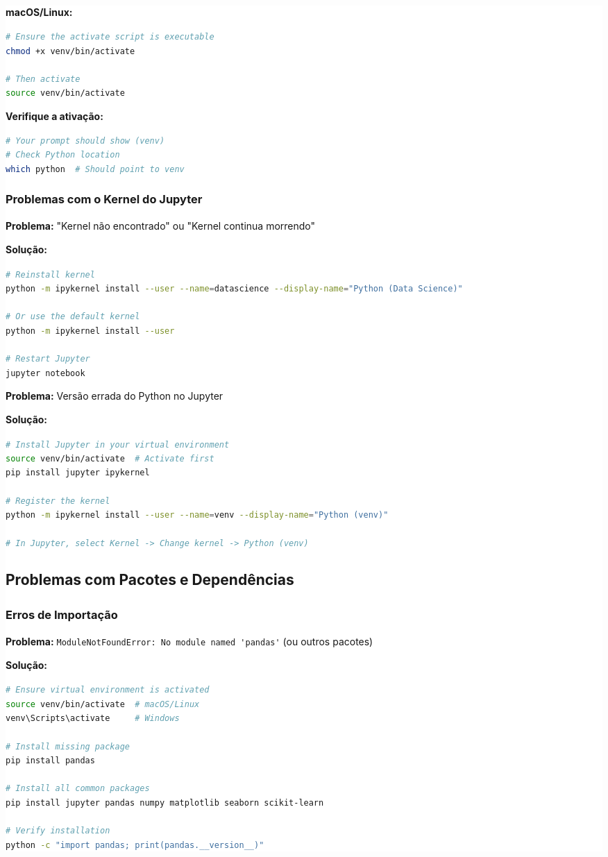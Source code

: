 **macOS/Linux:**
```bash
# Ensure the activate script is executable
chmod +x venv/bin/activate

# Then activate
source venv/bin/activate
```

**Verifique a ativação:**
```bash
# Your prompt should show (venv)
# Check Python location
which python  # Should point to venv
```

### Problemas com o Kernel do Jupyter

**Problema:** "Kernel não encontrado" ou "Kernel continua morrendo"

**Solução:**

```bash
# Reinstall kernel
python -m ipykernel install --user --name=datascience --display-name="Python (Data Science)"

# Or use the default kernel
python -m ipykernel install --user

# Restart Jupyter
jupyter notebook
```

**Problema:** Versão errada do Python no Jupyter

**Solução:**
```bash
# Install Jupyter in your virtual environment
source venv/bin/activate  # Activate first
pip install jupyter ipykernel

# Register the kernel
python -m ipykernel install --user --name=venv --display-name="Python (venv)"

# In Jupyter, select Kernel -> Change kernel -> Python (venv)
```

## Problemas com Pacotes e Dependências

### Erros de Importação

**Problema:** `ModuleNotFoundError: No module named 'pandas'` (ou outros pacotes)

**Solução:**

```bash
# Ensure virtual environment is activated
source venv/bin/activate  # macOS/Linux
venv\Scripts\activate     # Windows

# Install missing package
pip install pandas

# Install all common packages
pip install jupyter pandas numpy matplotlib seaborn scikit-learn

# Verify installation
python -c "import pandas; print(pandas.__version__)"
```